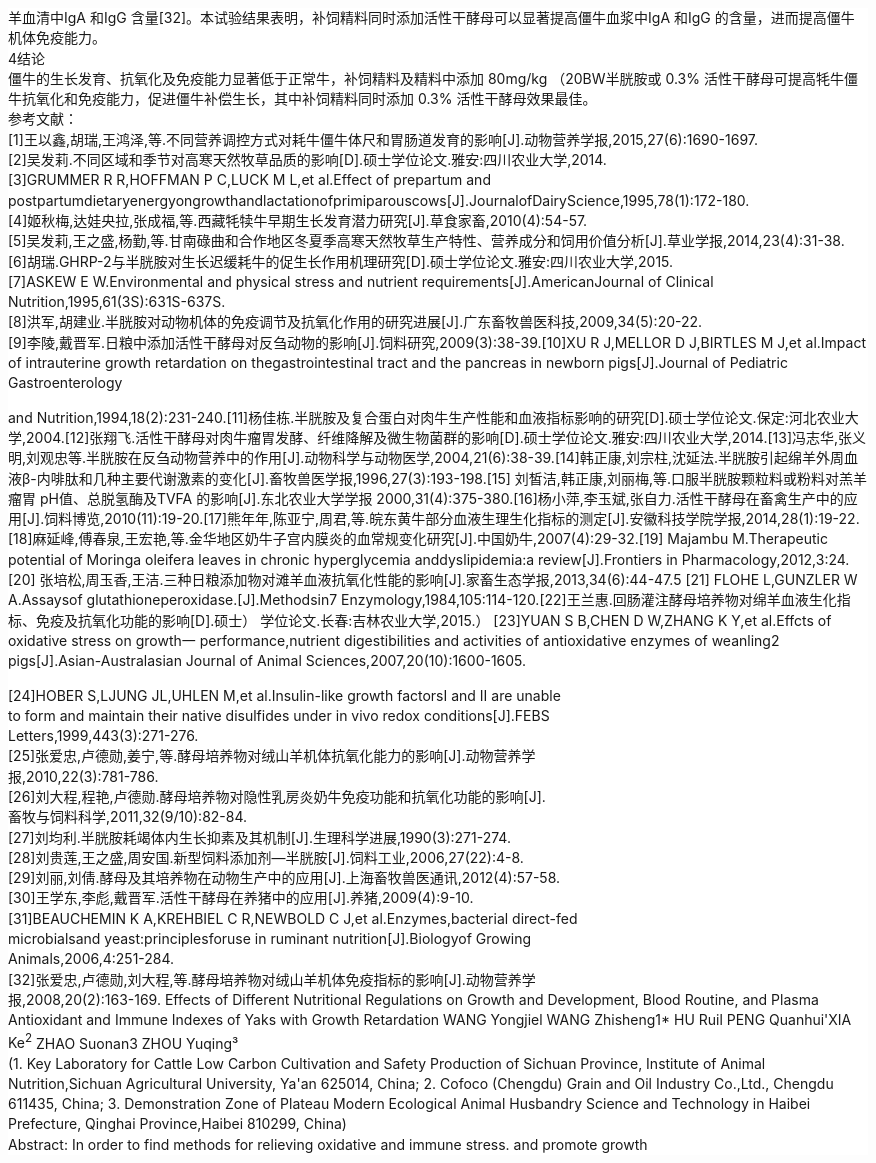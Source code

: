 羊血清中IgA 和IgG 含量[32]。本试验结果表明，补饲精料同时添加活性干酵母可以显著提高僵牛血浆中IgA 和IgG 的含量，进而提高僵牛机体免疫能力。  
4结论  
僵牛的生长发育、抗氧化及免疫能力显著低于正常牛，补饲精料及精料中添加 $8 0 \mathrm { m g / k g }$ （20BW半胱胺或 $0 . 3 \%$ 活性干酵母可提高牦牛僵牛抗氧化和免疫能力，促进僵牛补偿生长，其中补饲精料同时添加 $0 . 3 \%$ 活性干酵母效果最佳。  
参考文献：  
[1]王以鑫,胡瑞,王鸿泽,等.不同营养调控方式对耗牛僵牛体尺和胃肠道发育的影响[J].动物营养学报,2015,27(6):1690-1697.  
[2]吴发莉.不同区域和季节对高寒天然牧草品质的影响[D].硕士学位论文.雅安:四川农业大学,2014.  
[3]GRUMMER R R,HOFFMAN P C,LUCK M L,et al.Effect of prepartum and postpartumdietaryenergyongrowthandlactationofprimiparouscows[J].JournalofDairyScience,1995,78(1):172-180.  
[4]姬秋梅,达娃央拉,张成福,等.西藏牦犊牛早期生长发育潜力研究[J].草食家畜,2010(4):54-57.  
[5]吴发莉,王之盛,杨勤,等.甘南碌曲和合作地区冬夏季高寒天然牧草生产特性、营养成分和饲用价值分析[J].草业学报,2014,23(4):31-38.  
[6]胡瑞.GHRP-2与半胱胺对生长迟缓耗牛的促生长作用机理研究[D].硕士学位论文.雅安:四川农业大学,2015.  
[7]ASKEW E W.Environmental and physical stress and nutrient requirements[J].AmericanJournal of Clinical Nutrition,1995,61(3S):631S-637S.  
[8]洪军,胡建业.半胱胺对动物机体的免疫调节及抗氧化作用的研究进展[J].广东畜牧兽医科技,2009,34(5):20-22.  
[9]李陵,戴晋军.日粮中添加活性干酵母对反刍动物的影响[J].饲料研究,2009(3):38-39.[10]XU R J,MELLOR D J,BIRTLES M J,et al.Impact of intrauterine growth retardation on thegastrointestinal tract and the pancreas in newborn pigs[J].Journal of Pediatric Gastroenterology

and Nutrition,1994,18(2):231-240.[11]杨佳栋.半胱胺及复合蛋白对肉牛生产性能和血液指标影响的研究[D].硕士学位论文.保定:河北农业大学,2004.[12]张翔飞.活性干酵母对肉牛瘤胃发酵、纤维降解及微生物菌群的影响[D].硕士学位论文.雅安:四川农业大学,2014.[13]冯志华,张义明,刘观忠等.半胱胺在反刍动物营养中的作用[J].动物科学与动物医学,2004,21(6):38-39.[14]韩正康,刘宗柱,沈延法.半胱胺引起绵羊外周血液β-内啡肽和几种主要代谢激素的变化[J].畜牧兽医学报,1996,27(3):193-198.[15] 刘皙洁,韩正康,刘丽梅,等.口服半胱胺颗粒料或粉料对羔羊瘤胃 pH值、总脱氢酶及TVFA 的影响[J].东北农业大学学报 2000,31(4):375-380.[16]杨小萍,李玉斌,张自力.活性干酵母在畜禽生产中的应用[J].饲料博览,2010(11):19-20.[17]熊年年,陈亚宁,周君,等.皖东黄牛部分血液生理生化指标的测定[J].安徽科技学院学报,2014,28(1):19-22.[18]麻延峰,傅春泉,王宏艳,等.金华地区奶牛子宫内膜炎的血常规变化研究[J].中国奶牛,2007(4):29-32.[19] Majambu M.Therapeutic potential of Moringa oleifera leaves in chronic hyperglycemia anddyslipidemia:a review[J].Frontiers in Pharmacology,2012,3:24.[20] 张培松,周玉香,王洁.三种日粮添加物对滩羊血液抗氧化性能的影响[J].家畜生态学报,2013,34(6):44-47.5 [21] FLOHE L,GUNZLER W A.Assaysof glutathioneperoxidase.[J].Methodsin7 Enzymology,1984,105:114-120.[22]王兰惠.回肠灌注酵母培养物对绵羊血液生化指标、免疫及抗氧化功能的影响[D].硕士） 学位论文.长春:吉林农业大学,2015.） [23]YUAN S B,CHEN D W,ZHANG K Y,et al.Effcts of oxidative stress on growth一 performance,nutrient digestibilities and activities of antioxidative enzymes of weanling2 pigs[J].Asian-Australasian Journal of Animal Sciences,2007,20(10):1600-1605.

[24]HOBER S,LJUNG JL,UHLEN M,et al.Insulin-like growth factorsI and II are unable   
to form and maintain their native disulfides under in vivo redox conditions[J].FEBS   
Letters,1999,443(3):271-276.   
[25]张爱忠,卢德勋,姜宁,等.酵母培养物对绒山羊机体抗氧化能力的影响[J].动物营养学   
报,2010,22(3):781-786.   
[26]刘大程,程艳,卢德勋.酵母培养物对隐性乳房炎奶牛免疫功能和抗氧化功能的影响[J].   
畜牧与饲料科学,2011,32(9/10):82-84.   
[27]刘均利.半胱胺耗竭体内生长抑素及其机制[J].生理科学进展,1990(3):271-274.   
[28]刘贵莲,王之盛,周安国.新型饲料添加剂—半胱胺[J].饲料工业,2006,27(22):4-8.   
[29]刘丽,刘倩.酵母及其培养物在动物生产中的应用[J].上海畜牧兽医通讯,2012(4):57-58.   
[30]王学东,李彪,戴晋军.活性干酵母在养猪中的应用[J].养猪,2009(4):9-10.   
[31]BEAUCHEMIN K A,KREHBIEL C R,NEWBOLD C J,et al.Enzymes,bacterial direct-fed   
microbialsand yeast:principlesforuse in ruminant nutrition[J].Biologyof Growing   
Animals,2006,4:251-284.   
[32]张爱忠,卢德勋,刘大程,等.酵母培养物对绒山羊机体免疫指标的影响[J].动物营养学   
报,2008,20(2):163-169. Effects of Different Nutritional Regulations on Growth and Development, Blood Routine, and Plasma Antioxidant and Immune Indexes of Yaks with Growth Retardation WANG Yongjiel WANG Zhisheng1\* HU Ruil PENG Quanhui'XIA $\mathrm { K e } ^ { 2 }$ ZHAO Suonan3 ZHOU Yuqing³   
(1. Key Laboratory for Cattle Low Carbon Cultivation and Safety Production of Sichuan Province, Institute of Animal Nutrition,Sichuan Agricultural University, Ya'an 625014, China; 2. Cofoco (Chengdu) Grain and Oil Industry Co.,Ltd., Chengdu 611435, China; 3. Demonstration Zone of Plateau Modern Ecological Animal Husbandry Science and Technology in Haibei Prefecture, Qinghai Province,Haibei 810299, China)   
Abstract: In order to find methods for relieving oxidative and immune stress. and promote growth
